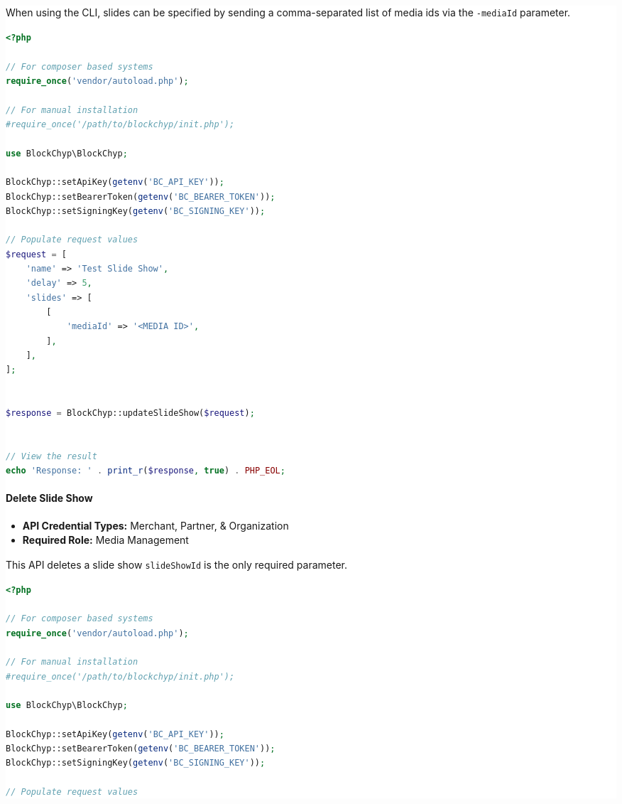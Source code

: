 When using the CLI, slides can be specified by sending a comma-separated list of media ids via the `-mediaId`
parameter.




```php
<?php

// For composer based systems
require_once('vendor/autoload.php');

// For manual installation
#require_once('/path/to/blockchyp/init.php');

use BlockChyp\BlockChyp;

BlockChyp::setApiKey(getenv('BC_API_KEY'));
BlockChyp::setBearerToken(getenv('BC_BEARER_TOKEN'));
BlockChyp::setSigningKey(getenv('BC_SIGNING_KEY'));

// Populate request values
$request = [
    'name' => 'Test Slide Show',
    'delay' => 5,
    'slides' => [
        [
            'mediaId' => '<MEDIA ID>',
        ],
    ],
];


$response = BlockChyp::updateSlideShow($request);


// View the result
echo 'Response: ' . print_r($response, true) . PHP_EOL;

```

#### Delete Slide Show



* **API Credential Types:** Merchant, Partner, & Organization
* **Required Role:** Media Management

This API deletes a slide show  `slideShowId` is the only required parameter.




```php
<?php

// For composer based systems
require_once('vendor/autoload.php');

// For manual installation
#require_once('/path/to/blockchyp/init.php');

use BlockChyp\BlockChyp;

BlockChyp::setApiKey(getenv('BC_API_KEY'));
BlockChyp::setBearerToken(getenv('BC_BEARER_TOKEN'));
BlockChyp::setSigningKey(getenv('BC_SIGNING_KEY'));

// Populate request values
```